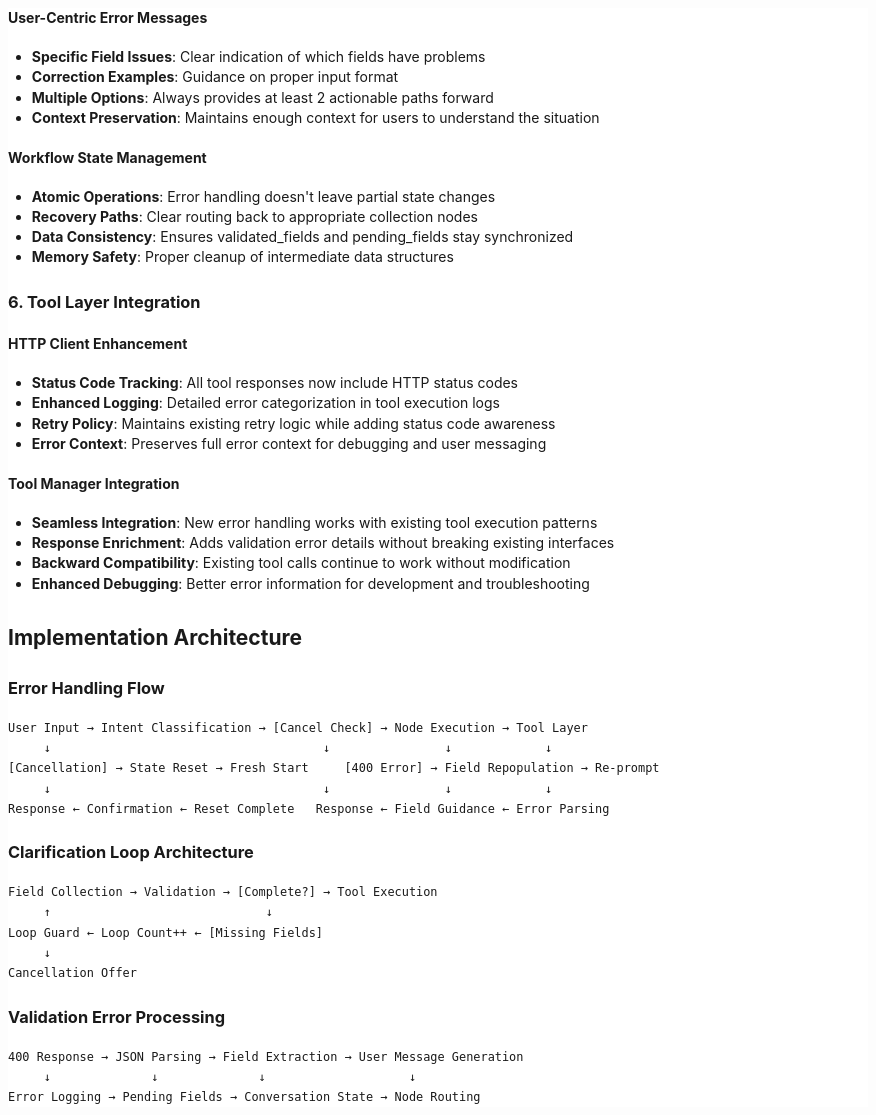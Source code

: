 #### User-Centric Error Messages
- **Specific Field Issues**: Clear indication of which fields have problems
- **Correction Examples**: Guidance on proper input format
- **Multiple Options**: Always provides at least 2 actionable paths forward
- **Context Preservation**: Maintains enough context for users to understand the situation

#### Workflow State Management
- **Atomic Operations**: Error handling doesn't leave partial state changes
- **Recovery Paths**: Clear routing back to appropriate collection nodes
- **Data Consistency**: Ensures validated_fields and pending_fields stay synchronized
- **Memory Safety**: Proper cleanup of intermediate data structures

### 6. Tool Layer Integration

#### HTTP Client Enhancement
- **Status Code Tracking**: All tool responses now include HTTP status codes
- **Enhanced Logging**: Detailed error categorization in tool execution logs
- **Retry Policy**: Maintains existing retry logic while adding status code awareness
- **Error Context**: Preserves full error context for debugging and user messaging

#### Tool Manager Integration
- **Seamless Integration**: New error handling works with existing tool execution patterns
- **Response Enrichment**: Adds validation error details without breaking existing interfaces
- **Backward Compatibility**: Existing tool calls continue to work without modification
- **Enhanced Debugging**: Better error information for development and troubleshooting

## Implementation Architecture

### Error Handling Flow
```
User Input → Intent Classification → [Cancel Check] → Node Execution → Tool Layer
     ↓                                      ↓                ↓             ↓
[Cancellation] → State Reset → Fresh Start     [400 Error] → Field Repopulation → Re-prompt
     ↓                                      ↓                ↓             ↓  
Response ← Confirmation ← Reset Complete   Response ← Field Guidance ← Error Parsing
```

### Clarification Loop Architecture
```
Field Collection → Validation → [Complete?] → Tool Execution
     ↑                              ↓
Loop Guard ← Loop Count++ ← [Missing Fields]
     ↓
Cancellation Offer
```

### Validation Error Processing
```
400 Response → JSON Parsing → Field Extraction → User Message Generation
     ↓              ↓              ↓                    ↓
Error Logging → Pending Fields → Conversation State → Node Routing
```
